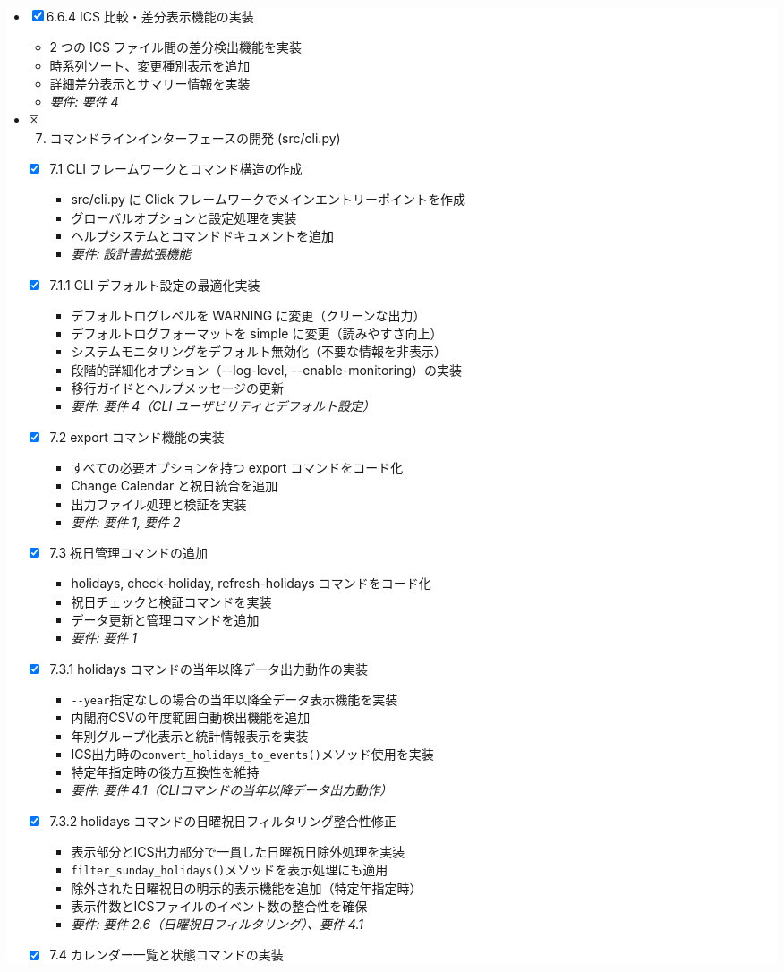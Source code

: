   - [x] 6.6.4 ICS 比較・差分表示機能の実装

    - 2 つの ICS ファイル間の差分検出機能を実装
    - 時系列ソート、変更種別表示を追加
    - 詳細差分表示とサマリー情報を実装
    - _要件: 要件 4_

- [x] 7. コマンドラインインターフェースの開発 (src/cli.py)

  - [x] 7.1 CLI フレームワークとコマンド構造の作成

    - src/cli.py に Click フレームワークでメインエントリーポイントを作成
    - グローバルオプションと設定処理を実装
    - ヘルプシステムとコマンドドキュメントを追加
    - _要件: 設計書拡張機能_

  - [x] 7.1.1 CLI デフォルト設定の最適化実装

    - デフォルトログレベルを WARNING に変更（クリーンな出力）
    - デフォルトログフォーマットを simple に変更（読みやすさ向上）
    - システムモニタリングをデフォルト無効化（不要な情報を非表示）
    - 段階的詳細化オプション（--log-level, --enable-monitoring）の実装
    - 移行ガイドとヘルプメッセージの更新
    - _要件: 要件 4（CLI ユーザビリティとデフォルト設定）_

  - [x] 7.2 export コマンド機能の実装

    - すべての必要オプションを持つ export コマンドをコード化
    - Change Calendar と祝日統合を追加
    - 出力ファイル処理と検証を実装
    - _要件: 要件 1, 要件 2_

  - [x] 7.3 祝日管理コマンドの追加

    - holidays, check-holiday, refresh-holidays コマンドをコード化
    - 祝日チェックと検証コマンドを実装
    - データ更新と管理コマンドを追加
    - _要件: 要件 1_

  - [x] 7.3.1 holidays コマンドの当年以降データ出力動作の実装

    - `--year`指定なしの場合の当年以降全データ表示機能を実装
    - 内閣府CSVの年度範囲自動検出機能を追加
    - 年別グループ化表示と統計情報表示を実装
    - ICS出力時の`convert_holidays_to_events()`メソッド使用を実装
    - 特定年指定時の後方互換性を維持
    - _要件: 要件 4.1（CLIコマンドの当年以降データ出力動作）_

  - [x] 7.3.2 holidays コマンドの日曜祝日フィルタリング整合性修正

    - 表示部分とICS出力部分で一貫した日曜祝日除外処理を実装
    - `filter_sunday_holidays()`メソッドを表示処理にも適用
    - 除外された日曜祝日の明示的表示機能を追加（特定年指定時）
    - 表示件数とICSファイルのイベント数の整合性を確保
    - _要件: 要件 2.6（日曜祝日フィルタリング）、要件 4.1_

  - [x] 7.4 カレンダー一覧と状態コマンドの実装
